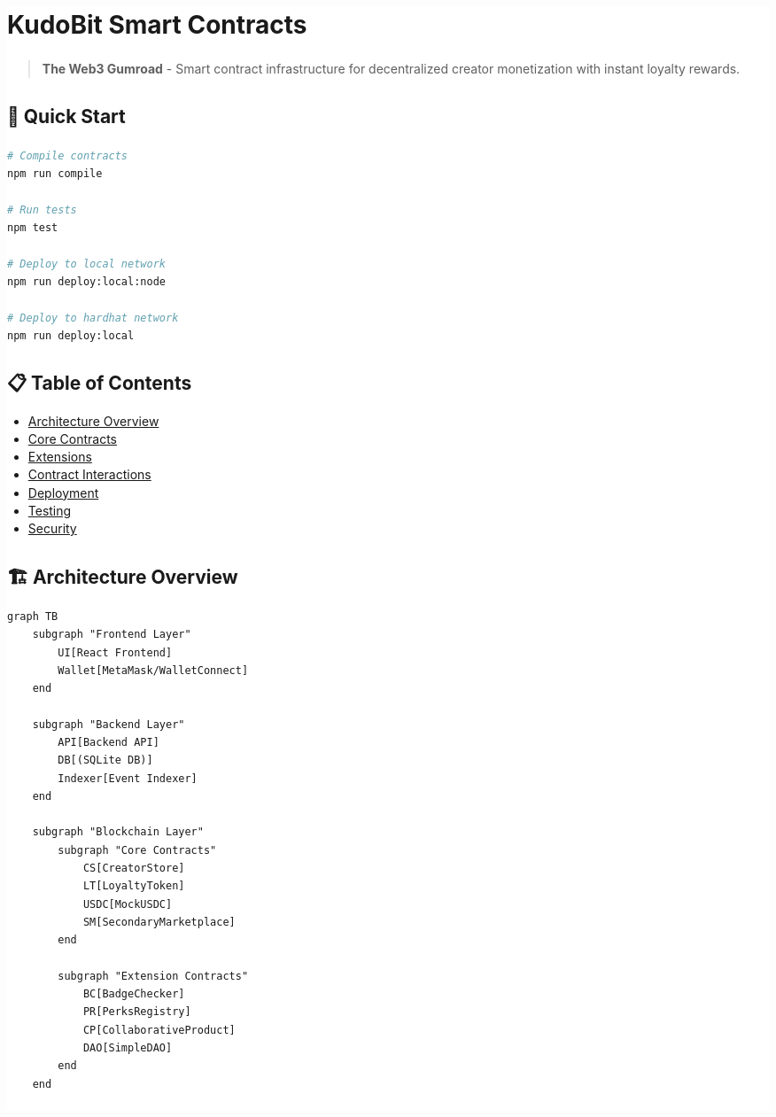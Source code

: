 # KudoBit Smart Contracts

> **The Web3 Gumroad** - Smart contract infrastructure for decentralized creator monetization with instant loyalty rewards.

## 🚀 Quick Start

```bash
# Compile contracts
npm run compile

# Run tests
npm test

# Deploy to local network
npm run deploy:local:node

# Deploy to hardhat network
npm run deploy:local
```

## 📋 Table of Contents

- [Architecture Overview](#-architecture-overview)
- [Core Contracts](#-core-contracts)
- [Extensions](#-extensions)
- [Contract Interactions](#-contract-interactions)
- [Deployment](#-deployment)
- [Testing](#-testing)
- [Security](#-security)

## 🏗️ Architecture Overview

```mermaid
graph TB
    subgraph "Frontend Layer"
        UI[React Frontend]
        Wallet[MetaMask/WalletConnect]
    end
    
    subgraph "Backend Layer"
        API[Backend API]
        DB[(SQLite DB)]
        Indexer[Event Indexer]
    end
    
    subgraph "Blockchain Layer"
        subgraph "Core Contracts"
            CS[CreatorStore]
            LT[LoyaltyToken]
            USDC[MockUSDC]
            SM[SecondaryMarketplace]
        end
        
        subgraph "Extension Contracts"
            BC[BadgeChecker]
            PR[PerksRegistry]
            CP[CollaborativeProduct]
            DAO[SimpleDAO]
        end
    end
    
```